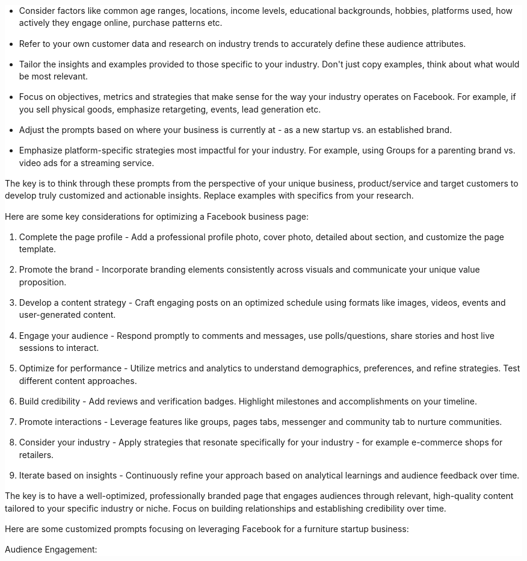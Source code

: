 - Consider factors like common age ranges, locations, income levels, educational backgrounds, hobbies, platforms used, how actively they engage online, purchase patterns etc. 

- Refer to your own customer data and research on industry trends to accurately define these audience attributes. 

- Tailor the insights and examples provided to those specific to your industry. Don't just copy examples, think about what would be most relevant.

- Focus on objectives, metrics and strategies that make sense for the way your industry operates on Facebook. For example, if you sell physical goods, emphasize retargeting, events, lead generation etc. 

- Adjust the prompts based on where your business is currently at - as a new startup vs. an established brand. 

- Emphasize platform-specific strategies most impactful for your industry. For example, using Groups for a parenting brand vs. video ads for a streaming service.

The key is to think through these prompts from the perspective of your unique business, product/service and target customers to develop truly customized and actionable insights. Replace examples with specifics from your research.

 Here are some key considerations for optimizing a Facebook business page:

1. Complete the page profile - Add a professional profile photo, cover photo, detailed about section, and customize the page template. 

2. Promote the brand - Incorporate branding elements consistently across visuals and communicate your unique value proposition. 

3. Develop a content strategy - Craft engaging posts on an optimized schedule using formats like images, videos, events and user-generated content. 

4. Engage your audience - Respond promptly to comments and messages, use polls/questions, share stories and host live sessions to interact.  

5. Optimize for performance - Utilize metrics and analytics to understand demographics, preferences, and refine strategies. Test different content approaches.

6. Build credibility - Add reviews and verification badges. Highlight milestones and accomplishments on your timeline. 

7. Promote interactions - Leverage features like groups, pages tabs, messenger and community tab to nurture communities. 

8. Consider your industry - Apply strategies that resonate specifically for your industry - for example e-commerce shops for retailers. 

9. Iterate based on insights - Continuously refine your approach based on analytical learnings and audience feedback over time. 

The key is to have a well-optimized, professionally branded page that engages audiences through relevant, high-quality content tailored to your specific industry or niche. Focus on building relationships and establishing credibility over time.

 Here are some customized prompts focusing on leveraging Facebook for a furniture startup business:

Audience Engagement:
